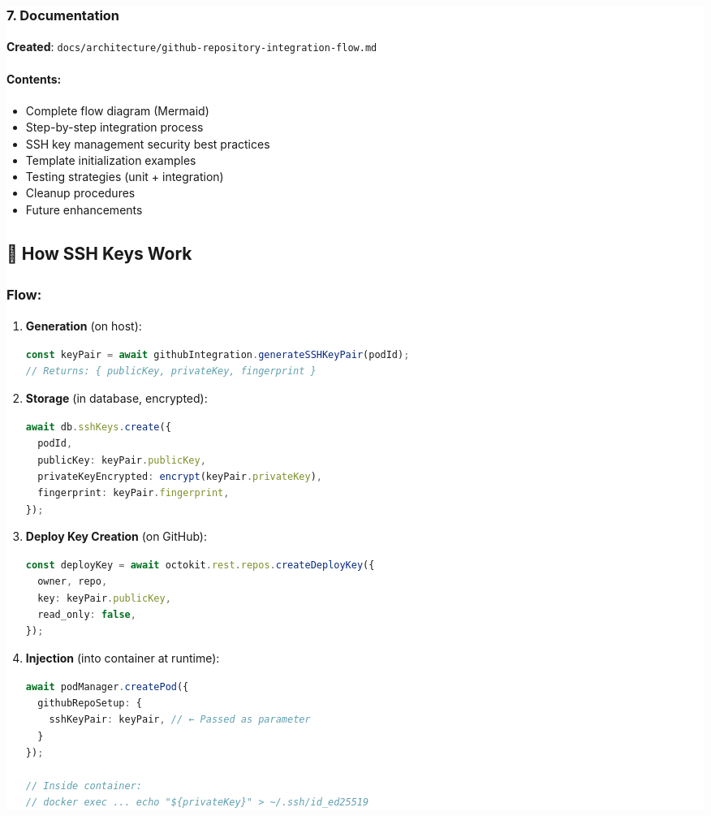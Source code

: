 ### 7. Documentation

**Created**: `docs/architecture/github-repository-integration-flow.md`

#### Contents:
- Complete flow diagram (Mermaid)
- Step-by-step integration process
- SSH key management security best practices
- Template initialization examples
- Testing strategies (unit + integration)
- Cleanup procedures
- Future enhancements

## 🔑 How SSH Keys Work

### Flow:

1. **Generation** (on host):
   ```typescript
   const keyPair = await githubIntegration.generateSSHKeyPair(podId);
   // Returns: { publicKey, privateKey, fingerprint }
   ```

2. **Storage** (in database, encrypted):
   ```typescript
   await db.sshKeys.create({
     podId,
     publicKey: keyPair.publicKey,
     privateKeyEncrypted: encrypt(keyPair.privateKey),
     fingerprint: keyPair.fingerprint,
   });
   ```

3. **Deploy Key Creation** (on GitHub):
   ```typescript
   const deployKey = await octokit.rest.repos.createDeployKey({
     owner, repo,
     key: keyPair.publicKey,
     read_only: false,
   });
   ```

4. **Injection** (into container at runtime):
   ```typescript
   await podManager.createPod({
     githubRepoSetup: {
       sshKeyPair: keyPair, // ← Passed as parameter
     }
   });

   // Inside container:
   // docker exec ... echo "${privateKey}" > ~/.ssh/id_ed25519
   ```

